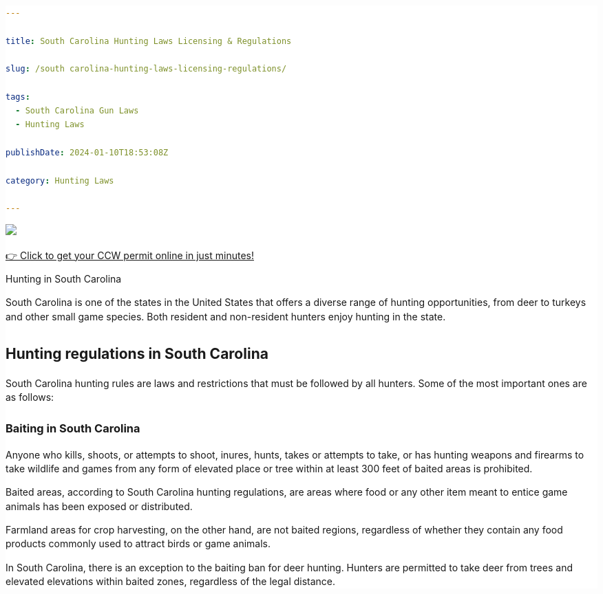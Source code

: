 ```yaml
---

title: South Carolina Hunting Laws Licensing & Regulations

slug: /south carolina-hunting-laws-licensing-regulations/

tags: 
  - South Carolina Gun Laws
  - Hunting Laws

publishDate: 2024-01-10T18:53:08Z

category: Hunting Laws

---
```



[![](https://cdn-images-1.medium.com/max/1200/1*aCmvRhaa5Xjz4zDZxHzAjg.png)](https://serp.ly/ccw)

[👉 Click to get your CCW permit online in just minutes!](https://serp.ly/ccw)





Hunting in South Carolina


South Carolina is one of the states in the United States that offers a diverse range of hunting opportunities, from deer to turkeys and other small game species. Both resident and non-resident hunters enjoy hunting in the state.


 **Hunting regulations in South Carolina**
------------------------------------------


South Carolina hunting rules are laws and restrictions that must be followed by all hunters. Some of the most important ones are as follows:


###  **Baiting in South Carolina**


Anyone who kills, shoots, or attempts to shoot, inures, hunts, takes or attempts to take, or has hunting weapons and firearms to take wildlife and games from any form of elevated place or tree within at least 300 feet of baited areas is prohibited.


Baited areas, according to South Carolina hunting regulations, are areas where food or any other item meant to entice game animals has been exposed or distributed.


Farmland areas for crop harvesting, on the other hand, are not baited regions, regardless of whether they contain any food products commonly used to attract birds or game animals.


In South Carolina, there is an exception to the baiting ban for deer hunting. Hunters are permitted to take deer from trees and elevated elevations within baited zones, regardless of the legal distance.
